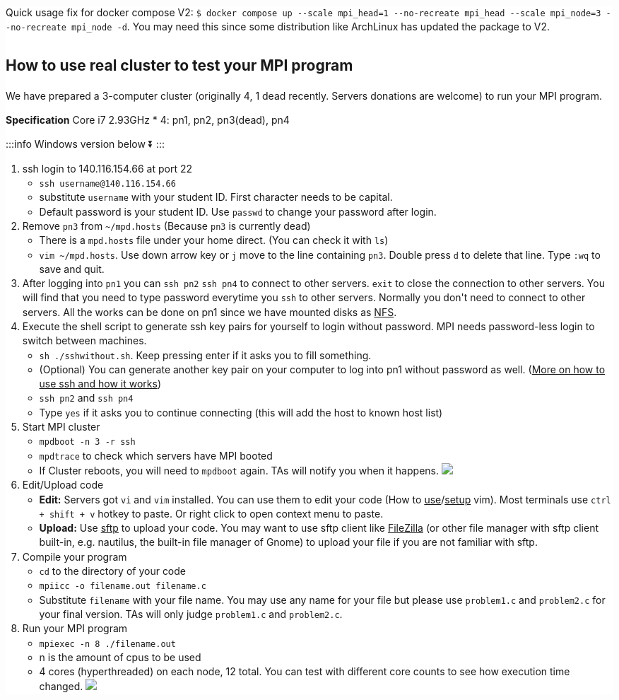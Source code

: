 Quick usage fix for docker compose V2: `$ docker compose up --scale mpi_head=1 --no-recreate mpi_head --scale mpi_node=3 --no-recreate mpi_node -d`. You may need this since some distribution like ArchLinux has updated the package to V2.

## How to use real cluster to test your MPI program
We have prepared a 3-computer cluster (originally 4, 1 dead recently. Servers donations are welcome) to run your MPI program.

**Specification**
Core i7 2.93GHz * 4: pn1, pn2, pn3(dead), pn4

:::info
Windows version below :arrow_double_down:
:::

1. ssh login to 140.116.154.66 at port 22
    * `ssh username@140.116.154.66`
    * substitute `username` with your student ID. First character needs to be capital.
    * Default password is your student ID. Use `passwd` to change your password after login.
2. Remove `pn3` from `~/mpd.hosts` (Because `pn3` is currently dead)
    * There is a `mpd.hosts` file under your home direct. (You can check it with `ls`)
    * `vim ~/mpd.hosts`. Use down arrow key or `j` move to the line containing `pn3`. Double press `d` to delete that line. Type `:wq` to save and quit.
4. After logging into `pn1` you can `ssh pn2` `ssh pn4` to connect to other servers. `exit` to close the connection to other servers. You will find that you need to type password everytime you `ssh` to other servers. Normally you don't need to connect to other servers. All the works can be done on pn1 since we have mounted disks as [NFS](https://en.wikipedia.org/wiki/Network_File_System).
5.  Execute the shell script to generate ssh key pairs for yourself to login without password. MPI needs password-less login to switch between machines.
    * `sh ./sshwithout.sh`. Keep pressing enter if it asks you to fill something.
    * (Optional) You can generate another key pair on your computer to log into pn1 without password as well. ([More on how to use ssh and how it works](https://wiki.archlinux.org/title/SSH_keys#Copying_the_public_key_to_the_remote_server))
    * `ssh pn2` and `ssh pn4`
    * Type `yes` if it asks you to continue connecting (this will add the host to known host list)
6. Start MPI cluster
    * `mpdboot -n 3 -r ssh`
    * `mpdtrace` to check which servers have MPI booted
    * If Cluster reboots, you will need to `mpdboot` again. TAs will notify you when it happens.
    ![](https://i.imgur.com/Nn93hNj.jpg)
4. Edit/Upload code
    * **Edit:** Servers got `vi` and `vim` installed. You can use them to edit your code (How to [use](https://vim.rtorr.com/)/[setup](https://hackmd.io/@sysprog/HJv9naEwl?type=view#Vim-%E8%A8%AD%E5%AE%9A) vim). Most terminals use `ctrl + shift + v` hotkey to paste. Or right click to open context menu to paste.
    * **Upload:** Use [sftp](https://man.archlinux.org/man/sftp.1.en) to upload your code. You may want to use sftp client like [FileZilla](https://filezilla-project.org/) (or other file manager with sftp client built-in, e.g. nautilus, the built-in file manager of Gnome) to upload your file if you are not familiar with sftp.
5. Compile your program
    * `cd` to the directory of your code
    * `mpiicc -o filename.out filename.c`
    * Substitute `filename` with your file name. You may use any name for your file but please use `problem1.c` and `problem2.c` for your final version. TAs will only judge `problem1.c` and `problem2.c`.
6. Run your MPI program
    * `mpiexec -n 8 ./filename.out`
    * n is the amount of cpus to be used
    * 4 cores (hyperthreaded) on each node, 12 total. You can test with different core counts to see how execution time changed.
    ![](https://i.imgur.com/LOCPpf8.jpg)
